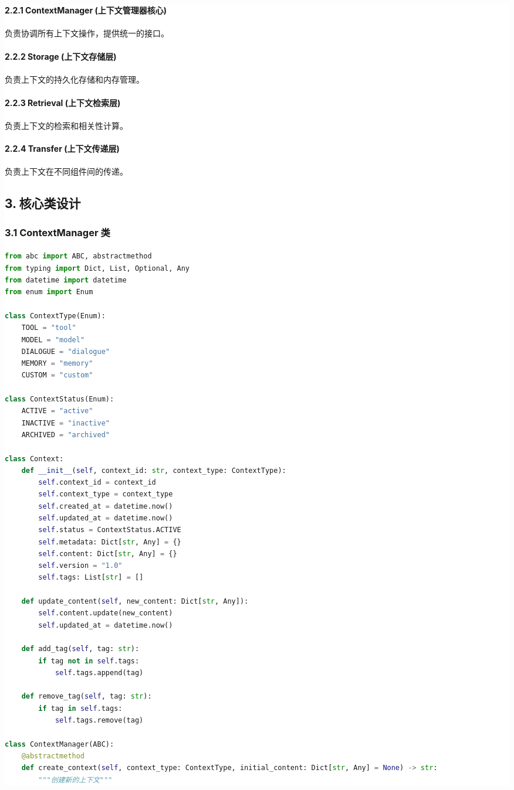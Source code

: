 #### 2.2.1 ContextManager (上下文管理器核心)
负责协调所有上下文操作，提供统一的接口。

#### 2.2.2 Storage (上下文存储层)
负责上下文的持久化存储和内存管理。

#### 2.2.3 Retrieval (上下文检索层)
负责上下文的检索和相关性计算。

#### 2.2.4 Transfer (上下文传递层)
负责上下文在不同组件间的传递。

## 3. 核心类设计

### 3.1 ContextManager 类

```python
from abc import ABC, abstractmethod
from typing import Dict, List, Optional, Any
from datetime import datetime
from enum import Enum

class ContextType(Enum):
    TOOL = "tool"
    MODEL = "model"
    DIALOGUE = "dialogue"
    MEMORY = "memory"
    CUSTOM = "custom"

class ContextStatus(Enum):
    ACTIVE = "active"
    INACTIVE = "inactive"
    ARCHIVED = "archived"

class Context:
    def __init__(self, context_id: str, context_type: ContextType):
        self.context_id = context_id
        self.context_type = context_type
        self.created_at = datetime.now()
        self.updated_at = datetime.now()
        self.status = ContextStatus.ACTIVE
        self.metadata: Dict[str, Any] = {}
        self.content: Dict[str, Any] = {}
        self.version = "1.0"
        self.tags: List[str] = []
        
    def update_content(self, new_content: Dict[str, Any]):
        self.content.update(new_content)
        self.updated_at = datetime.now()
        
    def add_tag(self, tag: str):
        if tag not in self.tags:
            self.tags.append(tag)
            
    def remove_tag(self, tag: str):
        if tag in self.tags:
            self.tags.remove(tag)

class ContextManager(ABC):
    @abstractmethod
    def create_context(self, context_type: ContextType, initial_content: Dict[str, Any] = None) -> str:
        """创建新的上下文"""
```